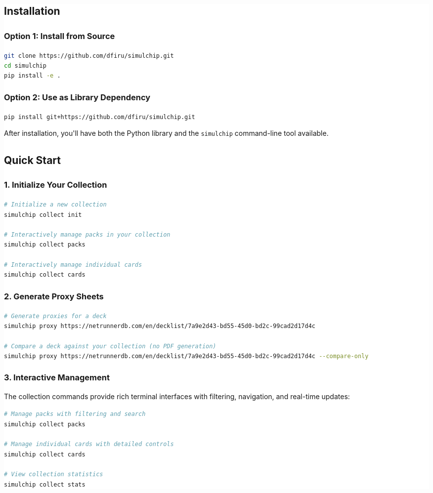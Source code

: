 ## Installation

### Option 1: Install from Source
```bash
git clone https://github.com/dfiru/simulchip.git
cd simulchip
pip install -e .
```

### Option 2: Use as Library Dependency
```bash
pip install git+https://github.com/dfiru/simulchip.git
```

After installation, you'll have both the Python library and the `simulchip` command-line tool available.

## Quick Start

### 1. Initialize Your Collection
```bash
# Initialize a new collection
simulchip collect init

# Interactively manage packs in your collection
simulchip collect packs

# Interactively manage individual cards
simulchip collect cards
```

### 2. Generate Proxy Sheets
```bash
# Generate proxies for a deck
simulchip proxy https://netrunnerdb.com/en/decklist/7a9e2d43-bd55-45d0-bd2c-99cad2d17d4c

# Compare a deck against your collection (no PDF generation)
simulchip proxy https://netrunnerdb.com/en/decklist/7a9e2d43-bd55-45d0-bd2c-99cad2d17d4c --compare-only

```

### 3. Interactive Management

The collection commands provide rich terminal interfaces with filtering, navigation, and real-time updates:

```bash
# Manage packs with filtering and search
simulchip collect packs

# Manage individual cards with detailed controls
simulchip collect cards

# View collection statistics
simulchip collect stats
```
